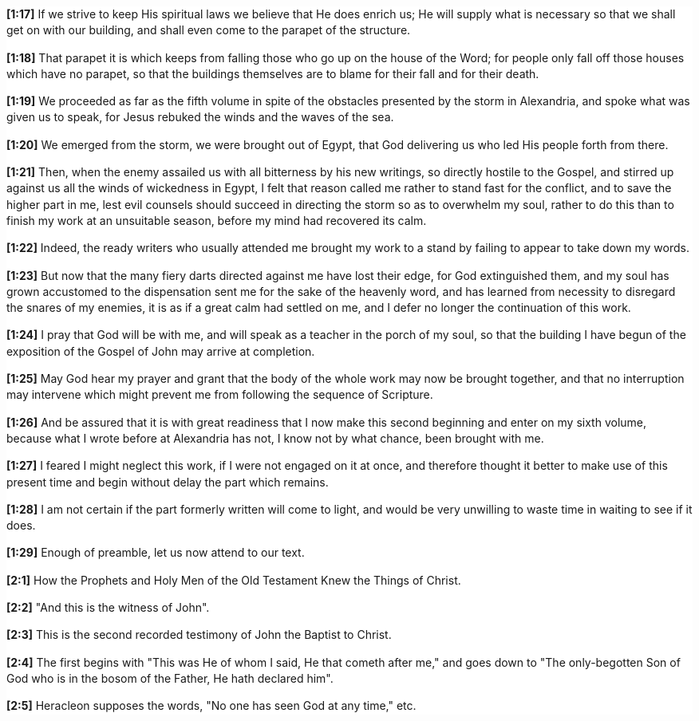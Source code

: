 **[1:17]** If we strive to keep His spiritual laws we believe that He does enrich us; He will supply what is necessary so that we shall get on with our building, and shall even come to the parapet of the structure.

**[1:18]** That parapet it is which keeps from falling those who go up on the house of the Word; for people only fall off those houses which have no parapet, so that the buildings themselves are to blame for their fall and for their death.

**[1:19]** We proceeded as far as the fifth volume in spite of the obstacles presented by the storm in Alexandria, and spoke what was given us to speak, for Jesus rebuked the winds and the waves of the sea.

**[1:20]** We emerged from the storm, we were brought out of Egypt, that God delivering us who led His people forth from there.

**[1:21]** Then, when the enemy assailed us with all bitterness by his new writings, so directly hostile to the Gospel, and stirred up against us all the winds of wickedness in Egypt, I felt that reason called me rather to stand fast for the conflict, and to save the higher part in me, lest evil counsels should succeed in directing the storm so as to overwhelm my soul, rather to do this than to finish my work at an unsuitable season, before my mind had recovered its calm.

**[1:22]** Indeed, the ready writers who usually attended me brought my work to a stand by failing to appear to take down my words.

**[1:23]** But now that the many fiery darts directed against me have lost their edge, for God extinguished them, and my soul has grown accustomed to the dispensation sent me for the sake of the heavenly word, and has learned from necessity to disregard the snares of my enemies, it is as if a great calm had settled on me, and I defer no longer the continuation of this work.

**[1:24]** I pray that God will be with me, and will speak as a teacher in the porch of my soul, so that the building I have begun of the exposition of the Gospel of John may arrive at completion.

**[1:25]** May God hear my prayer and grant that the body of the whole work may now be brought together, and that no interruption may intervene which might prevent me from following the sequence of Scripture.

**[1:26]** And be assured that it is with great readiness that I now make this second beginning and enter on my sixth volume, because what I wrote before at Alexandria has not, I know not by what chance, been brought with me.

**[1:27]** I feared I might neglect this work, if I were not engaged on it at once, and therefore thought it better to make use of this present time and begin without delay the part which remains.

**[1:28]** I am not certain if the part formerly written will come to light, and would be very unwilling to waste time in waiting to see if it does.

**[1:29]** Enough of preamble, let us now attend to our text.

**[2:1]** How the Prophets and Holy Men of the Old Testament Knew the Things of Christ.

**[2:2]** "And this is the witness of John".

**[2:3]** This is the second recorded testimony of John the Baptist to Christ.

**[2:4]** The first begins with "This was He of whom I said, He that cometh after me," and goes down to "The only-begotten Son of God who is in the bosom of the Father, He hath declared him".

**[2:5]** Heracleon supposes the words, "No one has seen God at any time," etc.
